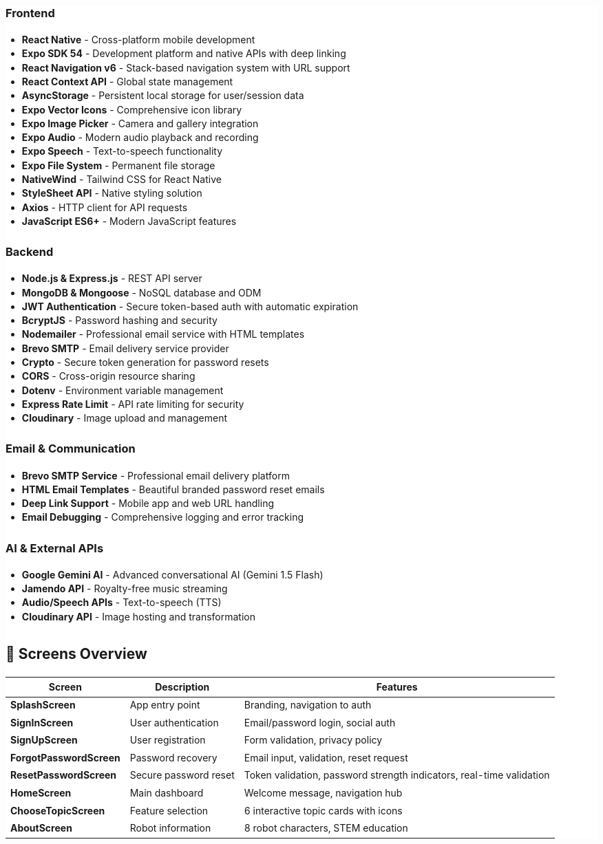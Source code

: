 ### Frontend

- **React Native** - Cross-platform mobile development
- **Expo SDK 54** - Development platform and native APIs with deep linking
- **React Navigation v6** - Stack-based navigation system with URL support
- **React Context API** - Global state management
- **AsyncStorage** - Persistent local storage for user/session data
- **Expo Vector Icons** - Comprehensive icon library
- **Expo Image Picker** - Camera and gallery integration
- **Expo Audio** - Modern audio playback and recording
- **Expo Speech** - Text-to-speech functionality
- **Expo File System** - Permanent file storage
- **NativeWind** - Tailwind CSS for React Native
- **StyleSheet API** - Native styling solution
- **Axios** - HTTP client for API requests
- **JavaScript ES6+** - Modern JavaScript features

### Backend

- **Node.js & Express.js** - REST API server
- **MongoDB & Mongoose** - NoSQL database and ODM
- **JWT Authentication** - Secure token-based auth with automatic expiration
- **BcryptJS** - Password hashing and security
- **Nodemailer** - Professional email service with HTML templates
- **Brevo SMTP** - Email delivery service provider
- **Crypto** - Secure token generation for password resets
- **CORS** - Cross-origin resource sharing
- **Dotenv** - Environment variable management
- **Express Rate Limit** - API rate limiting for security
- **Cloudinary** - Image upload and management

### Email & Communication

- **Brevo SMTP Service** - Professional email delivery platform
- **HTML Email Templates** - Beautiful branded password reset emails
- **Deep Link Support** - Mobile app and web URL handling
- **Email Debugging** - Comprehensive logging and error tracking

### AI & External APIs

- **Google Gemini AI** - Advanced conversational AI (Gemini 1.5 Flash)
- **Jamendo API** - Royalty-free music streaming
- **Audio/Speech APIs** - Text-to-speech (TTS)
- **Cloudinary API** - Image hosting and transformation

## 📱 Screens Overview

| Screen                   | Description           | Features                                                                                       |
| ------------------------ | --------------------- | ---------------------------------------------------------------------------------------------- |
| **SplashScreen**         | App entry point       | Branding, navigation to auth                                                                   |
| **SignInScreen**         | User authentication   | Email/password login, social auth                                                              |
| **SignUpScreen**         | User registration     | Form validation, privacy policy                                                                |
| **ForgotPasswordScreen** | Password recovery     | Email input, validation, reset request                                                         |
| **ResetPasswordScreen**  | Secure password reset | Token validation, password strength indicators, real-time validation                           |
| **HomeScreen**           | Main dashboard        | Welcome message, navigation hub                                                                |
| **ChooseTopicScreen**    | Feature selection     | 6 interactive topic cards with icons                                                           |
| **AboutScreen**          | Robot information     | 8 robot characters, STEM education                                                             |
